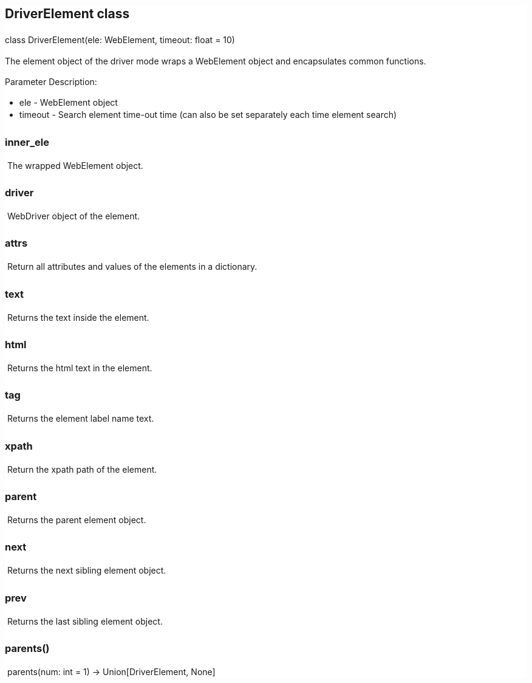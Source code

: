 ## DriverElement class

class DriverElement(ele: WebElement, timeout: float = 10)

The element object of the driver mode wraps a WebElement object and encapsulates common functions.

Parameter Description:

- ele - WebElement object
- timeout - Search element time-out time (can also be set separately each time element search)

### inner_ele

​	The wrapped WebElement object.

### driver

​	WebDriver object of the element.

### attrs

​	Return all attributes and values of the elements in a dictionary.

### text

​	Returns the text inside the element.

### html

​	Returns the html text in the element.

### tag

​	Returns the element label name text.

### xpath

​	Return the xpath path of the element.

### parent

​	Returns the parent element object.

### next

​	Returns the next sibling element object.

### prev

​	Returns the last sibling element object.

### parents()

​	parents(num: int = 1) -> Union[DriverElement, None]
